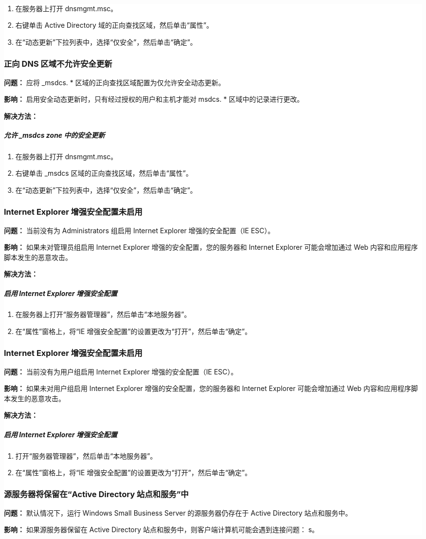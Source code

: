 1.  在服务器上打开 dnsmgmt.msc。  
  
2.  右键单击 Active Directory 域的正向查找区域，然后单击“属性”。  
  
3.  在“动态更新”下拉列表中，选择“仅安全”，然后单击“确定”。  
  
### <a name="the-forward-dns-zone-does-not-allow-secure-updates"></a>正向 DNS 区域不允许安全更新  
 **问题：** 应将 _msdcs. * 区域的正向查找区域配置为仅允许安全动态更新。  
  
 **影响：** 启用安全动态更新时，只有经过授权的用户和主机才能对 msdcs. * 区域中的记录进行更改。  
  
 **解决方法：**  
  
##### <a name="to-allow-secure-updates-in-the-_msdcs-zone"></a>允许 _msdcs zone 中的安全更新  
  
1.  在服务器上打开 dnsmgmt.msc。  
  
2.  右键单击 _msdcs 区域的正向查找区域，然后单击“属性”。  
  
3.  在“动态更新”下拉列表中，选择“仅安全”，然后单击“确定”。  
  
### <a name="internet-explorer-enhanced-security-configuration-is-not-enabled"></a>Internet Explorer 增强安全配置未启用  
 **问题：** 当前没有为 Administrators 组启用 Internet Explorer 增强的安全配置（IE ESC）。  
  
 **影响：** 如果未对管理员组启用 Internet Explorer 增强的安全配置，您的服务器和 Internet Explorer 可能会增加通过 Web 内容和应用程序脚本发生的恶意攻击。  
  
 **解决方法：**  
  
##### <a name="to-enable-internet-explorer-enhanced-security-configuration"></a>启用 Internet Explorer 增强安全配置  
  
1.  在服务器上打开“服务器管理器”，然后单击“本地服务器”。  
  
2.  在“属性”窗格上，将“IE 增强安全配置”的设置更改为“打开”，然后单击“确定”。  
  
### <a name="internet-explorer-enhanced-security-configuration-is-not-enabled"></a>Internet Explorer 增强安全配置未启用  
 **问题：** 当前没有为用户组启用 Internet Explorer 增强的安全配置（IE ESC）。  
  
 **影响：** 如果未对用户组启用 Internet Explorer 增强的安全配置，您的服务器和 Internet Explorer 可能会增加通过 Web 内容和应用程序脚本发生的恶意攻击。  
  
 **解决方法：**  
  
##### <a name="to-enable-internet-explorer-enhanced-security-configuration"></a>启用 Internet Explorer 增强安全配置  
  
1.  打开“服务器管理器”，然后单击“本地服务器”。  
  
2.  在“属性”窗格上，将“IE 增强安全配置”的设置更改为“打开”，然后单击“确定”。  
  
### <a name="the-source-server-remains-in-active-directory-sites-and-services"></a>源服务器将保留在“Active Directory 站点和服务”中  
 **问题：** 默认情况下，运行 Windows Small Business Server 的源服务器仍存在于 Active Directory 站点和服务中。  
  
 **影响：** 如果源服务器保留在 Active Directory 站点和服务中，则客户端计算机可能会遇到连接问题： s。  
  